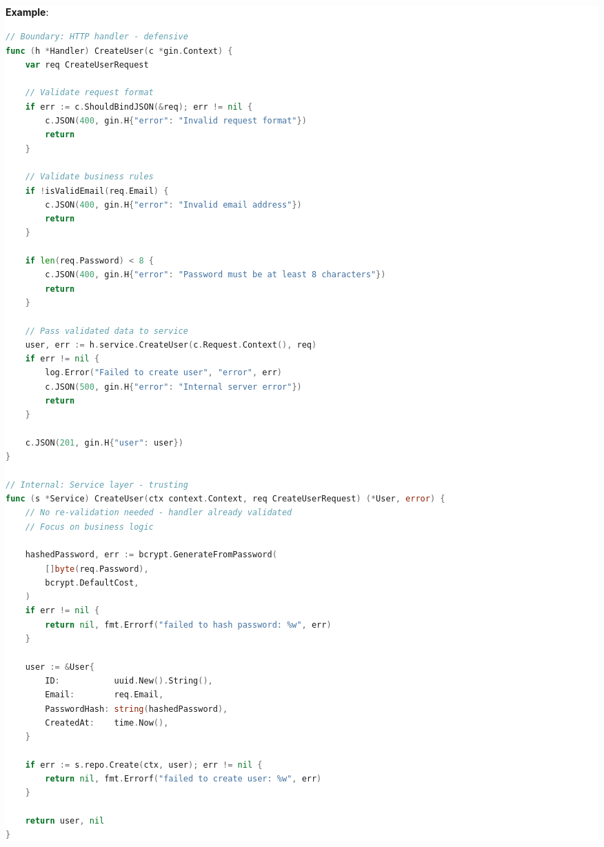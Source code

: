 **Example**:
```go
// Boundary: HTTP handler - defensive
func (h *Handler) CreateUser(c *gin.Context) {
    var req CreateUserRequest
    
    // Validate request format
    if err := c.ShouldBindJSON(&req); err != nil {
        c.JSON(400, gin.H{"error": "Invalid request format"})
        return
    }
    
    // Validate business rules
    if !isValidEmail(req.Email) {
        c.JSON(400, gin.H{"error": "Invalid email address"})
        return
    }
    
    if len(req.Password) < 8 {
        c.JSON(400, gin.H{"error": "Password must be at least 8 characters"})
        return
    }
    
    // Pass validated data to service
    user, err := h.service.CreateUser(c.Request.Context(), req)
    if err != nil {
        log.Error("Failed to create user", "error", err)
        c.JSON(500, gin.H{"error": "Internal server error"})
        return
    }
    
    c.JSON(201, gin.H{"user": user})
}

// Internal: Service layer - trusting
func (s *Service) CreateUser(ctx context.Context, req CreateUserRequest) (*User, error) {
    // No re-validation needed - handler already validated
    // Focus on business logic
    
    hashedPassword, err := bcrypt.GenerateFromPassword(
        []byte(req.Password), 
        bcrypt.DefaultCost,
    )
    if err != nil {
        return nil, fmt.Errorf("failed to hash password: %w", err)
    }
    
    user := &User{
        ID:           uuid.New().String(),
        Email:        req.Email,
        PasswordHash: string(hashedPassword),
        CreatedAt:    time.Now(),
    }
    
    if err := s.repo.Create(ctx, user); err != nil {
        return nil, fmt.Errorf("failed to create user: %w", err)
    }
    
    return user, nil
}
```
